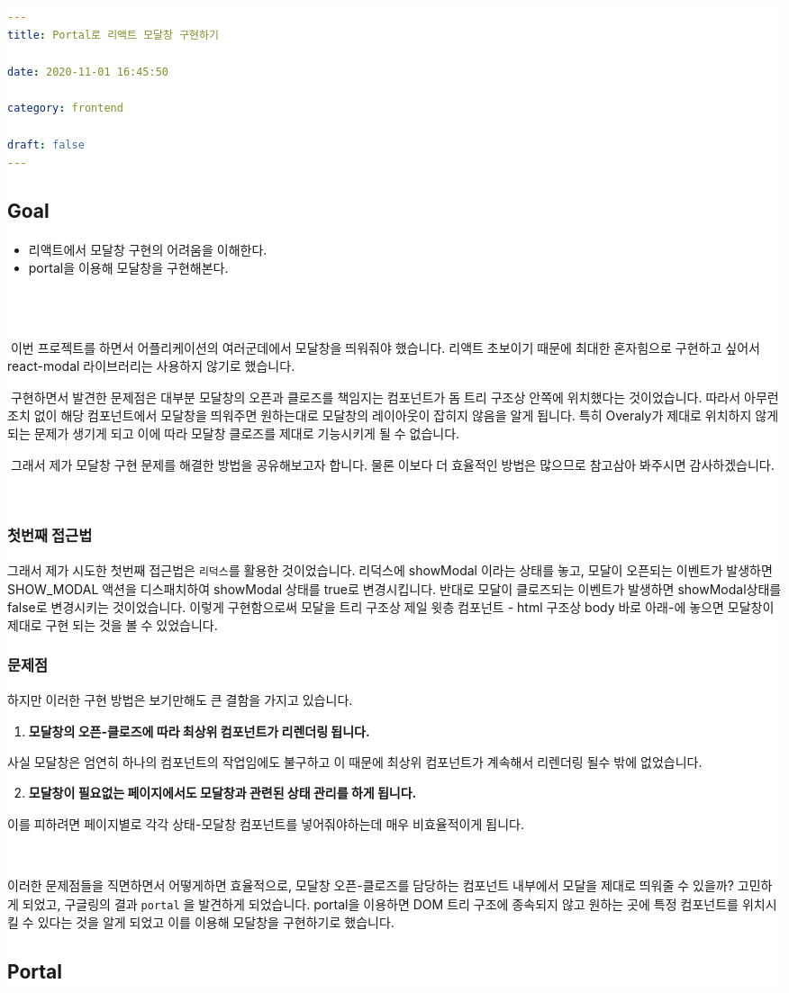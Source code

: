 ```yaml
---
title: Portal로 리액트 모달창 구현하기

date: 2020-11-01 16:45:50

category: frontend

draft: false
---
```


## Goal

- 리액트에서 모달창 구현의 어려움을 이해한다.
- portal을 이용해 모달창을 구현해본다.

<br/>
<br/>

​ 이번 프로젝트를 하면서 어플리케이션의 여러군데에서 모달창을 띄워줘야 했습니다. 리액트 초보이기 때문에 최대한 혼자힘으로 구현하고 싶어서 react-modal 라이브러리는 사용하지 않기로 했습니다.

​ 구현하면서 발견한 문제점은 대부분 모달창의 오픈과 클로즈를 책임지는 컴포넌트가 돔 트리 구조상 안쪽에 위치했다는 것이었습니다. 따라서 아무런 조치 없이 해당 컴포넌트에서 모달창을 띄워주면 원하는대로 모달창의 레이아웃이 잡히지 않음을 알게 됩니다. 특히 Overaly가 제대로 위치하지 않게 되는 문제가 생기게 되고 이에 따라 모달창 클로즈를 제대로 기능시키게 될 수 없습니다.

​ 그래서 제가 모달창 구현 문제를 해결한 방법을 공유해보고자 합니다. 물론 이보다 더 효율적인 방법은 많으므로 참고삼아 봐주시면 감사하겠습니다.

<br/>

### 첫번째 접근법

그래서 제가 시도한 첫번째 접근법은 `리덕스`를 활용한 것이었습니다. 리덕스에 showModal 이라는 상태를 놓고, 모달이 오픈되는 이벤트가 발생하면 SHOW_MODAL 액션을 디스패치하여 showModal 상태를 true로 변경시킵니다. 반대로 모달이 클로즈되는 이벤트가 발생하면 showModal상태를 false로 변경시키는 것이었습니다. 이렇게 구현함으로써 모달을 트리 구조상 제일 윗층 컴포넌트 - html 구조상 body 바로 아래-에 놓으면 모달창이 제대로 구현 되는 것을 볼 수 있었습니다.

### 문제점

하지만 이러한 구현 방법은 보기만해도 큰 결함을 가지고 있습니다.

1. **모달창의 오픈-클로즈에 따라 최상위 컴포넌트가 리렌더링 됩니다.**

사실 모달창은 엄연히 하나의 컴포넌트의 작업임에도 불구하고 이 때문에 최상위 컴포넌트가 계속해서 리렌더링 될수 밖에 없었습니다.

2. **모달창이 필요없는 페이지에서도 모달창과 관련된 상태 관리를 하게 됩니다.**

이를 피하려면 페이지별로 각각 상태-모달창 컴포넌트를 넣어줘야하는데 매우 비효율적이게 됩니다.

<br />

이러한 문제점들을 직면하면서 어떻게하면 효율적으로, 모달창 오픈-클로즈를 담당하는 컴포넌트 내부에서 모달을 제대로 띄워줄 수 있을까? 고민하게 되었고, 구글링의 결과 `portal` 을 발견하게 되었습니다. portal을 이용하면 DOM 트리 구조에 종속되지 않고 원하는 곳에 특정 컴포넌트를 위치시킬 수 있다는 것을 알게 되었고 이를 이용해 모달창을 구현하기로 했습니다.

## Portal
